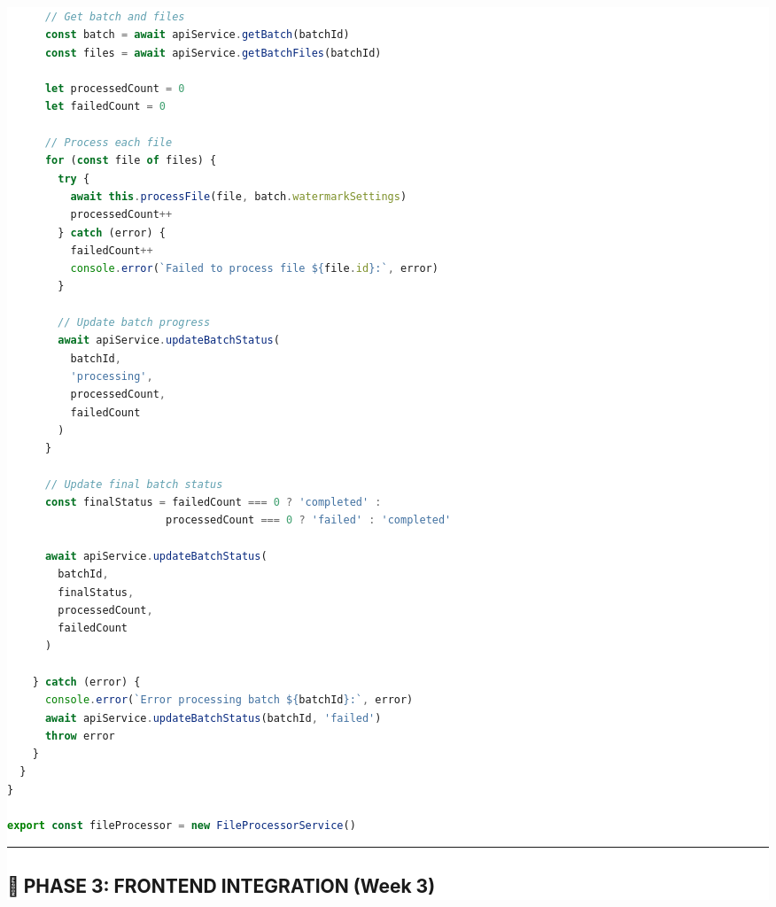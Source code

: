 ```typescript
      // Get batch and files
      const batch = await apiService.getBatch(batchId)
      const files = await apiService.getBatchFiles(batchId)

      let processedCount = 0
      let failedCount = 0

      // Process each file
      for (const file of files) {
        try {
          await this.processFile(file, batch.watermarkSettings)
          processedCount++
        } catch (error) {
          failedCount++
          console.error(`Failed to process file ${file.id}:`, error)
        }

        // Update batch progress
        await apiService.updateBatchStatus(
          batchId,
          'processing',
          processedCount,
          failedCount
        )
      }

      // Update final batch status
      const finalStatus = failedCount === 0 ? 'completed' : 
                         processedCount === 0 ? 'failed' : 'completed'
      
      await apiService.updateBatchStatus(
        batchId,
        finalStatus,
        processedCount,
        failedCount
      )

    } catch (error) {
      console.error(`Error processing batch ${batchId}:`, error)
      await apiService.updateBatchStatus(batchId, 'failed')
      throw error
    }
  }
}

export const fileProcessor = new FileProcessorService()
```

---

## 🎯 **PHASE 3: FRONTEND INTEGRATION** (Week 3)
